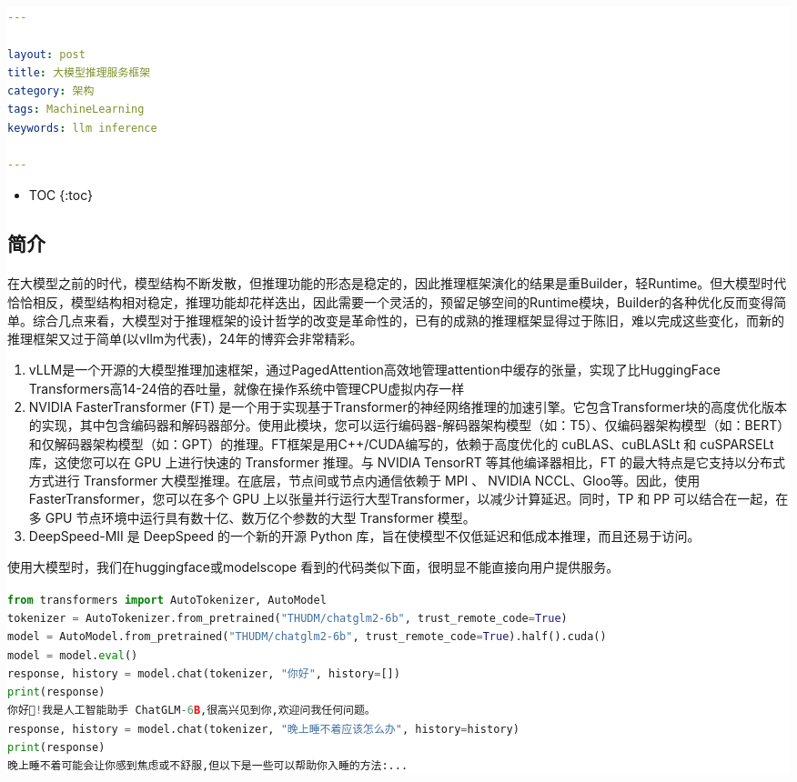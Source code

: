 ```yaml
---

layout: post
title: 大模型推理服务框架
category: 架构
tags: MachineLearning
keywords: llm inference

---
```


<script>
  MathJax = {
    tex: {
      inlineMath: [['$', '$']], // 支持 $和$$ 作为行内公式分隔符
      displayMath: [['$$', '$$']], // 块级公式分隔符
    },
    svg: {
      fontCache: 'global'
    }
  };
</script>
<script async src="/public/js/mathjax/es5/tex-mml-chtml.js"></script>


* TOC
{:toc}

## 简介

在大模型之前的时代，模型结构不断发散，但推理功能的形态是稳定的，因此推理框架演化的结果是重Builder，轻Runtime。但大模型时代恰恰相反，模型结构相对稳定，推理功能却花样迭出，因此需要一个灵活的，预留足够空间的Runtime模块，Builder的各种优化反而变得简单。综合几点来看，大模型对于推理框架的设计哲学的改变是革命性的，已有的成熟的推理框架显得过于陈旧，难以完成这些变化，而新的推理框架又过于简单(以vllm为代表)，24年的博弈会非常精彩。

1. vLLM是一个开源的大模型推理加速框架，通过PagedAttention高效地管理attention中缓存的张量，实现了比HuggingFace Transformers高14-24倍的吞吐量，就像在操作系统中管理CPU虚拟内存一样
2. NVIDIA FasterTransformer (FT) 是一个用于实现基于Transformer的神经网络推理的加速引擎。它包含Transformer块的高度优化版本的实现，其中包含编码器和解码器部分。使用此模块，您可以运行编码器-解码器架构模型（如：T5）、仅编码器架构模型（如：BERT）和仅解码器架构模型（如：GPT）的推理。FT框架是用C++/CUDA编写的，依赖于高度优化的 cuBLAS、cuBLASLt 和 cuSPARSELt 库，这使您可以在 GPU 上进行快速的 Transformer 推理。与 NVIDIA TensorRT 等其他编译器相比，FT 的最大特点是它支持以分布式方式进行 Transformer 大模型推理。在底层，节点间或节点内通信依赖于 MPI 、 NVIDIA NCCL、Gloo等。因此，使用FasterTransformer，您可以在多个 GPU 上以张量并行运行大型Transformer，以减少计算延迟。同时，TP 和 PP 可以结合在一起，在多 GPU 节点环境中运行具有数十亿、数万亿个参数的大型 Transformer 模型。
3. DeepSpeed-MII 是 DeepSpeed 的一个新的开源 Python 库，旨在使模型不仅低延迟和低成本推理，而且还易于访问。

使用大模型时，我们在huggingface或modelscope 看到的代码类似下面，很明显不能直接向用户提供服务。 
```python
from transformers import AutoTokenizer, AutoModel
tokenizer = AutoTokenizer.from_pretrained("THUDM/chatglm2-6b", trust_remote_code=True)
model = AutoModel.from_pretrained("THUDM/chatglm2-6b", trust_remote_code=True).half().cuda()
model = model.eval()
response, history = model.chat(tokenizer, "你好", history=[])
print(response)
你好👋!我是人工智能助手 ChatGLM-6B,很高兴见到你,欢迎问我任何问题。
response, history = model.chat(tokenizer, "晚上睡不着应该怎么办", history=history)
print(response)
晚上睡不着可能会让你感到焦虑或不舒服,但以下是一些可以帮助你入睡的方法:...
```
